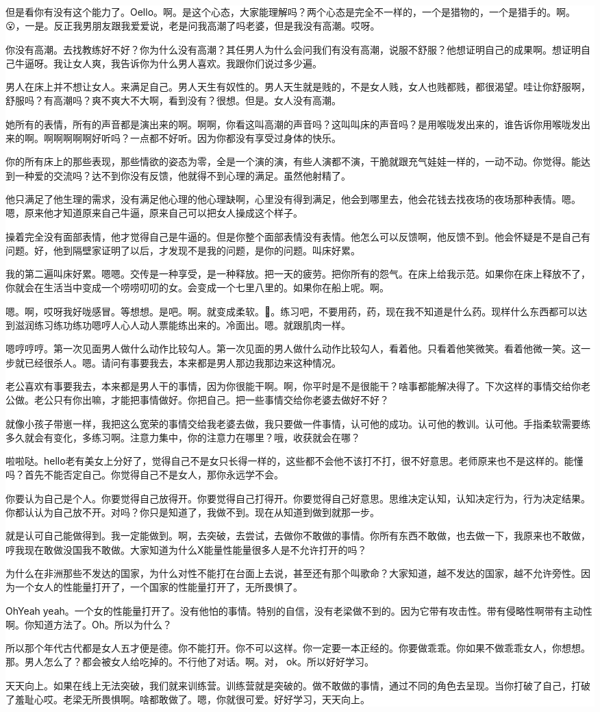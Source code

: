 但是看你有没有这个能力了。Oello。啊。是这个心态，大家能理解吗？两个心态是完全不一样的，一个是猎物的，一个是猎手的。啊。😮，一是。反正我男朋友跟我爱爱说，老是问我高潮了吗老婆，但是我没有高潮。哎呀。

你没有高潮。去找教练好不好？你为什么没有高潮？其任男人为什么会问我们有没有高潮，说服不舒服？他想证明自己的成果啊。想证明自己牛逼呀。我让女人爽，我告诉你为什么男人喜欢。我跟你们说过多少遍。

男人在床上并不想让女人。来满足自己。男人天生有奴性的。男人天生就是贱的，不是女人贱，女人也贱都贱，都很渴望。哇让你舒服啊，舒服吗？有高潮吗？爽不爽大不大啊，看到没有？很想。但是。女人没有高潮。

她所有的表情，所有的声音都是演出来的啊。啊啊，你看这叫高潮的声音吗？这叫叫床的声音吗？是用喉咙发出来的，谁告诉你用喉咙发出来的啊。啊啊啊啊啊好听吗？一点都不好听。因为你都没有享受过身体的快乐。

你的所有床上的那些表现，那些情欲的姿态为零，全是一个演的演，有些人演都不演，干脆就跟充气娃娃一样的，一动不动。你觉得。能达到一种爱的交流吗？达不到你没有反馈，他就得不到心理的满足。虽然他射精了。

他只满足了他生理的需求，没有满足他心理的他心理缺啊，心里没有得到满足，他会到哪里去，他会花钱去找夜场的夜场那种表情。嗯。嗯，原来他才知道原来自己牛逼，原来自己可以把女人操成这个样子。

操着完全没有面部表情，他才觉得自己是牛逼的。但是你整个面部表情没有表情。他怎么可以反馈啊，他反馈不到。他会怀疑是不是自己有问题。好，他到隔壁家证明了以后，才发现不是我的问题，是你的问题。叫床好累。

我的第二遍叫床好累。嗯嗯。交传是一种享受，是一种释放。把一天的疲劳。把你所有的怨气。在床上给我示范。如果你在床上释放不了，你就会在生活当中变成一个唠唠叨叨的女。会变成一个七里八里的。如果你在船上呢。啊。

嗯。啊，哎呀我好咙感冒。等想想。是吧。啊。就变成柔软。🤧。练习吧，不要用药，药，现在我不知道是什么药。现样什么东西都可以达到滋润练习练功练功嗯哼人心人动人票能练出来的。冷面出。嗯。就跟肌肉一样。

嗯哼哼哼。第一次见面男人做什么动作比较勾人。第一次见面的男人做什么动作比较勾人，看着他。只看着他笑微笑。看着他微一笑。这一步就已经很杀人。嗯。请问有事要我去，本来都是男人那边我那边来这种情况。

老公喜欢有事要我去，本来都是男人干的事情，因为你很能干啊。啊，你平时是不是很能干？啥事都能解决得了。下次这样的事情交给你老公做。老公只有你出嘛，才能把事情做好。你把自己。把一些事情交给你老婆去做好不好？

就像小孩子带崽一样，我把这么宽荣的事情交给我老婆去做，我只要做一件事情，认可他的成功。认可他的教训。认可他。手指柔软需要练多久就会有变化，多练习啊。注意力集中，你的注意力在哪里？哦，收获就会在哪？

啦啦哒。hello老有美女上分好了，觉得自己不是女只长得一样的，这些都不会他不该打不打，很不好意思。老师原来也不是这样的。能懂吗？首先不能否定自己。你觉得自己不是女人，那你永远学不会。

你要认为自己是个人。你要觉得自己放得开。你要觉得自己打得开。你要觉得自己好意思。思维决定认知，认知决定行为，行为决定结果。你都认认为自己放不开。对吗？你只是知道了，我做不到。现在从知道到做到就那一步。

就是认可自己能做得到。我一定能做到。啊，去突破，去尝试，去做你不敢做的事情。你所有东西不敢做，也去做一下，我原来也不敢做，哼我现在敢做没国我不敢做。大家知道为什么X能量性能量很多人是不允许打开的吗？

为什么在非洲那些不发达的国家，为什么对性不能打在台面上去说，甚至还有那个叫歌命？大家知道，越不发达的国家，越不允许旁性。因为一个女人的性能量打开了，一个国家的性能量打开了，无所畏惧了。

OhYeah yeah。一个女的性能量打开了。没有他怕的事情。特别的自信，没有老梁做不到的。因为它带有攻击性。带有侵略性啊带有主动性啊。你知道方法了。Oh。所以为什么？

所以那个年代古代都是女人五才便是德。你不能打开。你不可以这样。你一定要一本正经的。你要做乖乖。你如果不做乖乖女人，你想想。那。男人怎么了？都会被女人给吃掉的。不行他了对话。啊。对， ok。所以好好学习。

天天向上。如果在线上无法突破，我们就来训练营。训练营就是突破的。做不敢做的事情，通过不同的角色去呈现。当你打破了自己，打破了羞耻心哎。老梁无所畏惧啊。啥都敢做了。嗯，你就很可爱。好好学习，天天向上。

